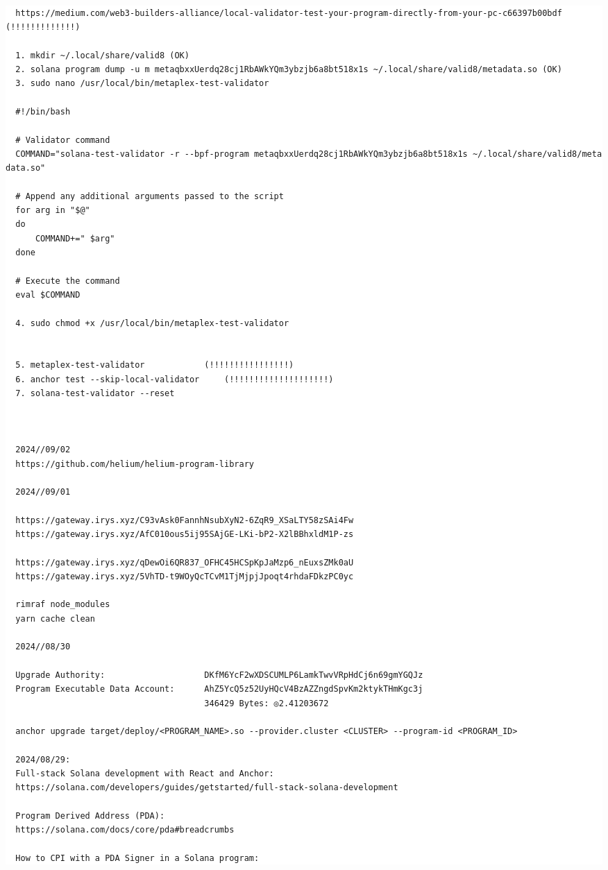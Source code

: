 ```
  https://medium.com/web3-builders-alliance/local-validator-test-your-program-directly-from-your-pc-c66397b00bdf (!!!!!!!!!!!!!)

  1. mkdir ~/.local/share/valid8 (OK)
  2. solana program dump -u m metaqbxxUerdq28cj1RbAWkYQm3ybzjb6a8bt518x1s ~/.local/share/valid8/metadata.so (OK)
  3. sudo nano /usr/local/bin/metaplex-test-validator

  #!/bin/bash

  # Validator command
  COMMAND="solana-test-validator -r --bpf-program metaqbxxUerdq28cj1RbAWkYQm3ybzjb6a8bt518x1s ~/.local/share/valid8/metadata.so"

  # Append any additional arguments passed to the script
  for arg in "$@"
  do
      COMMAND+=" $arg"
  done

  # Execute the command
  eval $COMMAND

  4. sudo chmod +x /usr/local/bin/metaplex-test-validator


  5. metaplex-test-validator 			(!!!!!!!!!!!!!!!!)
  6. anchor test --skip-local-validator		(!!!!!!!!!!!!!!!!!!!!)
  7. solana-test-validator --reset



  2024//09/02
  https://github.com/helium/helium-program-library

  2024//09/01

  https://gateway.irys.xyz/C93vAsk0FannhNsubXyN2-6ZqR9_XSaLTY58zSAi4Fw
  https://gateway.irys.xyz/AfC010ous5ij95SAjGE-LKi-bP2-X2lBBhxldM1P-zs

  https://gateway.irys.xyz/qDewOi6QR837_OFHC45HCSpKpJaMzp6_nEuxsZMk0aU
  https://gateway.irys.xyz/5VhTD-t9WOyQcTCvM1TjMjpjJpoqt4rhdaFDkzPC0yc

  rimraf node_modules
  yarn cache clean

  2024//08/30

  Upgrade Authority:                    DKfM6YcF2wXDSCUMLP6LamkTwvVRpHdCj6n69gmYGQJz
  Program Executable Data Account:      AhZ5YcQ5z52UyHQcV4BzAZZngdSpvKm2ktykTHmKgc3j
                                        346429 Bytes: ◎2.41203672

  anchor upgrade target/deploy/<PROGRAM_NAME>.so --provider.cluster <CLUSTER> --program-id <PROGRAM_ID>

  2024/08/29:
  Full-stack Solana development with React and Anchor:
  https://solana.com/developers/guides/getstarted/full-stack-solana-development

  Program Derived Address (PDA):
  https://solana.com/docs/core/pda#breadcrumbs

  How to CPI with a PDA Signer in a Solana program:
```